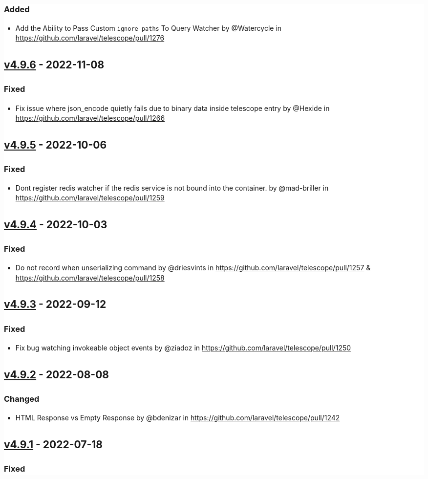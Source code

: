 ### Added

- Add the Ability to Pass Custom `ignore_paths` To Query Watcher by @Watercycle in https://github.com/laravel/telescope/pull/1276

## [v4.9.6](https://github.com/laravel/telescope/compare/v4.9.5...v4.9.6) - 2022-11-08

### Fixed

- Fix issue where json_encode quietly fails due to binary data inside telescope entry by @Hexide in https://github.com/laravel/telescope/pull/1266

## [v4.9.5](https://github.com/laravel/telescope/compare/v4.9.4...v4.9.5) - 2022-10-06

### Fixed

- Dont register redis watcher if the redis service is not bound into the container. by @mad-briller in https://github.com/laravel/telescope/pull/1259

## [v4.9.4](https://github.com/laravel/telescope/compare/v4.9.3...v4.9.4) - 2022-10-03

### Fixed

- Do not record when unserializing command by @driesvints in https://github.com/laravel/telescope/pull/1257 & https://github.com/laravel/telescope/pull/1258

## [v4.9.3](https://github.com/laravel/telescope/compare/v4.9.2...v4.9.3) - 2022-09-12

### Fixed

- Fix bug watching invokeable object events by @ziadoz in https://github.com/laravel/telescope/pull/1250

## [v4.9.2](https://github.com/laravel/telescope/compare/v4.9.1...v4.9.2) - 2022-08-08

### Changed

- HTML Response vs Empty Response by @bdenizar in https://github.com/laravel/telescope/pull/1242

## [v4.9.1](https://github.com/laravel/telescope/compare/v4.9.0...v4.9.1) - 2022-07-18

### Fixed
